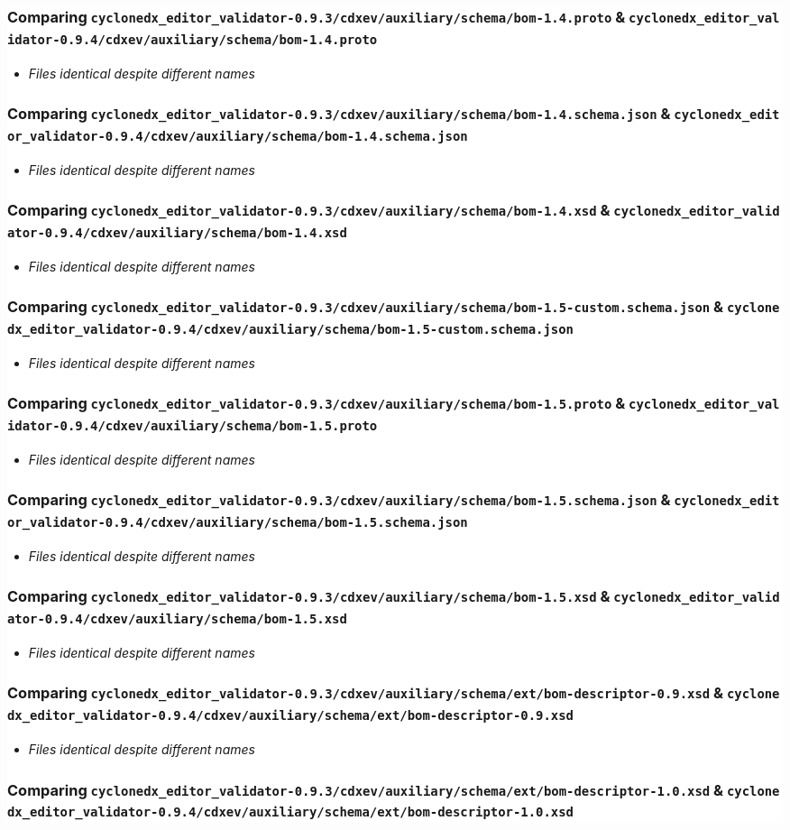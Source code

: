 ### Comparing `cyclonedx_editor_validator-0.9.3/cdxev/auxiliary/schema/bom-1.4.proto` & `cyclonedx_editor_validator-0.9.4/cdxev/auxiliary/schema/bom-1.4.proto`

 * *Files identical despite different names*

### Comparing `cyclonedx_editor_validator-0.9.3/cdxev/auxiliary/schema/bom-1.4.schema.json` & `cyclonedx_editor_validator-0.9.4/cdxev/auxiliary/schema/bom-1.4.schema.json`

 * *Files identical despite different names*

### Comparing `cyclonedx_editor_validator-0.9.3/cdxev/auxiliary/schema/bom-1.4.xsd` & `cyclonedx_editor_validator-0.9.4/cdxev/auxiliary/schema/bom-1.4.xsd`

 * *Files identical despite different names*

### Comparing `cyclonedx_editor_validator-0.9.3/cdxev/auxiliary/schema/bom-1.5-custom.schema.json` & `cyclonedx_editor_validator-0.9.4/cdxev/auxiliary/schema/bom-1.5-custom.schema.json`

 * *Files identical despite different names*

### Comparing `cyclonedx_editor_validator-0.9.3/cdxev/auxiliary/schema/bom-1.5.proto` & `cyclonedx_editor_validator-0.9.4/cdxev/auxiliary/schema/bom-1.5.proto`

 * *Files identical despite different names*

### Comparing `cyclonedx_editor_validator-0.9.3/cdxev/auxiliary/schema/bom-1.5.schema.json` & `cyclonedx_editor_validator-0.9.4/cdxev/auxiliary/schema/bom-1.5.schema.json`

 * *Files identical despite different names*

### Comparing `cyclonedx_editor_validator-0.9.3/cdxev/auxiliary/schema/bom-1.5.xsd` & `cyclonedx_editor_validator-0.9.4/cdxev/auxiliary/schema/bom-1.5.xsd`

 * *Files identical despite different names*

### Comparing `cyclonedx_editor_validator-0.9.3/cdxev/auxiliary/schema/ext/bom-descriptor-0.9.xsd` & `cyclonedx_editor_validator-0.9.4/cdxev/auxiliary/schema/ext/bom-descriptor-0.9.xsd`

 * *Files identical despite different names*

### Comparing `cyclonedx_editor_validator-0.9.3/cdxev/auxiliary/schema/ext/bom-descriptor-1.0.xsd` & `cyclonedx_editor_validator-0.9.4/cdxev/auxiliary/schema/ext/bom-descriptor-1.0.xsd`
